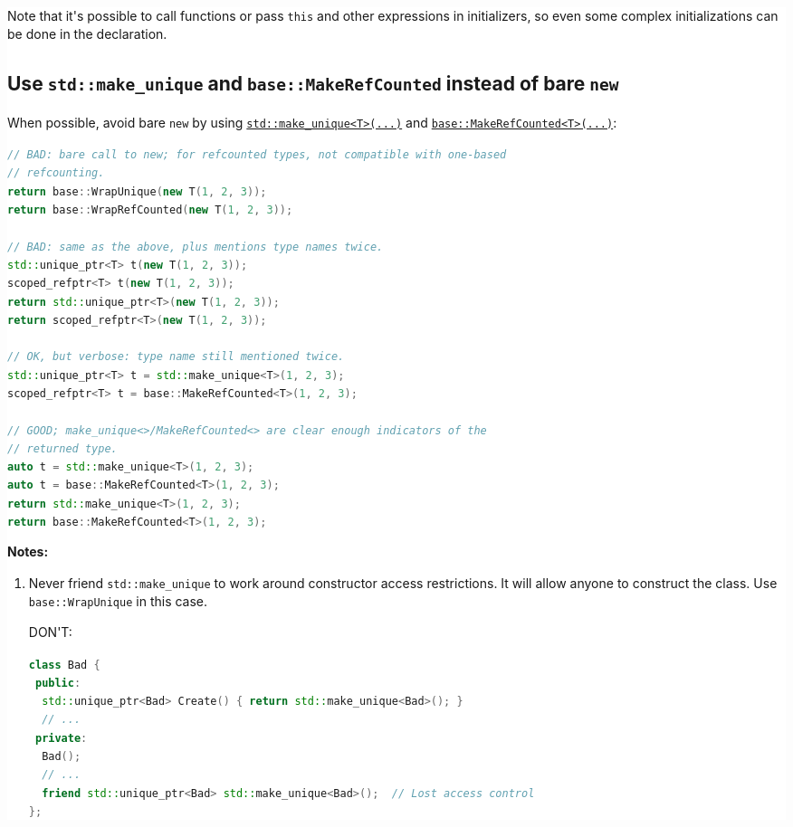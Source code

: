Note that it's possible to call functions or pass `this` and other expressions
in initializers, so even some complex initializations can be done in the
declaration.

## Use `std::make_unique` and `base::MakeRefCounted` instead of bare `new`

When possible, avoid bare `new` by using
[`std::make_unique<T>(...)`](http://en.cppreference.com/w/cpp/memory/unique_ptr/make_unique)
and
[`base::MakeRefCounted<T>(...)`](https://source.chromium.org/chromium/chromium/src/+/main:base/memory/scoped_refptr.h;l=98;drc=f8c5bd9d40969f02ddeb3e6c7bdb83029a99ca63):

```cpp
// BAD: bare call to new; for refcounted types, not compatible with one-based
// refcounting.
return base::WrapUnique(new T(1, 2, 3));
return base::WrapRefCounted(new T(1, 2, 3));

// BAD: same as the above, plus mentions type names twice.
std::unique_ptr<T> t(new T(1, 2, 3));
scoped_refptr<T> t(new T(1, 2, 3));
return std::unique_ptr<T>(new T(1, 2, 3));
return scoped_refptr<T>(new T(1, 2, 3));

// OK, but verbose: type name still mentioned twice.
std::unique_ptr<T> t = std::make_unique<T>(1, 2, 3);
scoped_refptr<T> t = base::MakeRefCounted<T>(1, 2, 3);

// GOOD; make_unique<>/MakeRefCounted<> are clear enough indicators of the
// returned type.
auto t = std::make_unique<T>(1, 2, 3);
auto t = base::MakeRefCounted<T>(1, 2, 3);
return std::make_unique<T>(1, 2, 3);
return base::MakeRefCounted<T>(1, 2, 3);
```

**Notes:**

1. Never friend `std::make_unique` to work around constructor access
   restrictions. It will allow anyone to construct the class. Use
   `base::WrapUnique` in this case.

   DON'T:
   ```cpp
   class Bad {
    public:
     std::unique_ptr<Bad> Create() { return std::make_unique<Bad>(); }
     // ...
    private:
     Bad();
     // ...
     friend std::unique_ptr<Bad> std::make_unique<Bad>();  // Lost access control
   };
   ```
